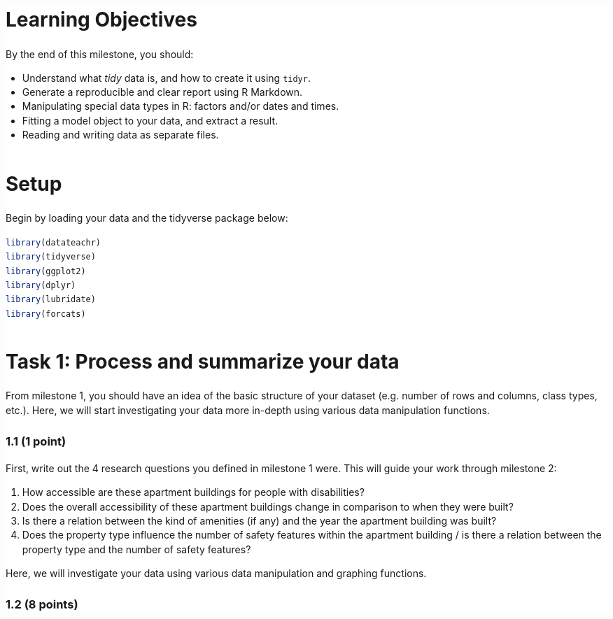# Learning Objectives

By the end of this milestone, you should:

- Understand what *tidy* data is, and how to create it using `tidyr`.
- Generate a reproducible and clear report using R Markdown.
- Manipulating special data types in R: factors and/or dates and times.
- Fitting a model object to your data, and extract a result.
- Reading and writing data as separate files.

# Setup

Begin by loading your data and the tidyverse package below:

``` r
library(datateachr)
library(tidyverse)
library(ggplot2)
library(dplyr)
library(lubridate)
library(forcats)
```

# Task 1: Process and summarize your data

From milestone 1, you should have an idea of the basic structure of your
dataset (e.g. number of rows and columns, class types, etc.). Here, we
will start investigating your data more in-depth using various data
manipulation functions.

### 1.1 (1 point)

First, write out the 4 research questions you defined in milestone 1
were. This will guide your work through milestone 2:



1.  How accessible are these apartment buildings for people with
    disabilities?
2.  Does the overall accessibility of these apartment buildings change
    in comparison to when they were built?
3.  Is there a relation between the kind of amenities (if any) and the
    year the apartment building was built?
4.  Does the property type influence the number of safety features
    within the apartment building / is there a relation between the
    property type and the number of safety features?
    <!----------------------------------------------------------------------------->

Here, we will investigate your data using various data manipulation and
graphing functions.

### 1.2 (8 points)
